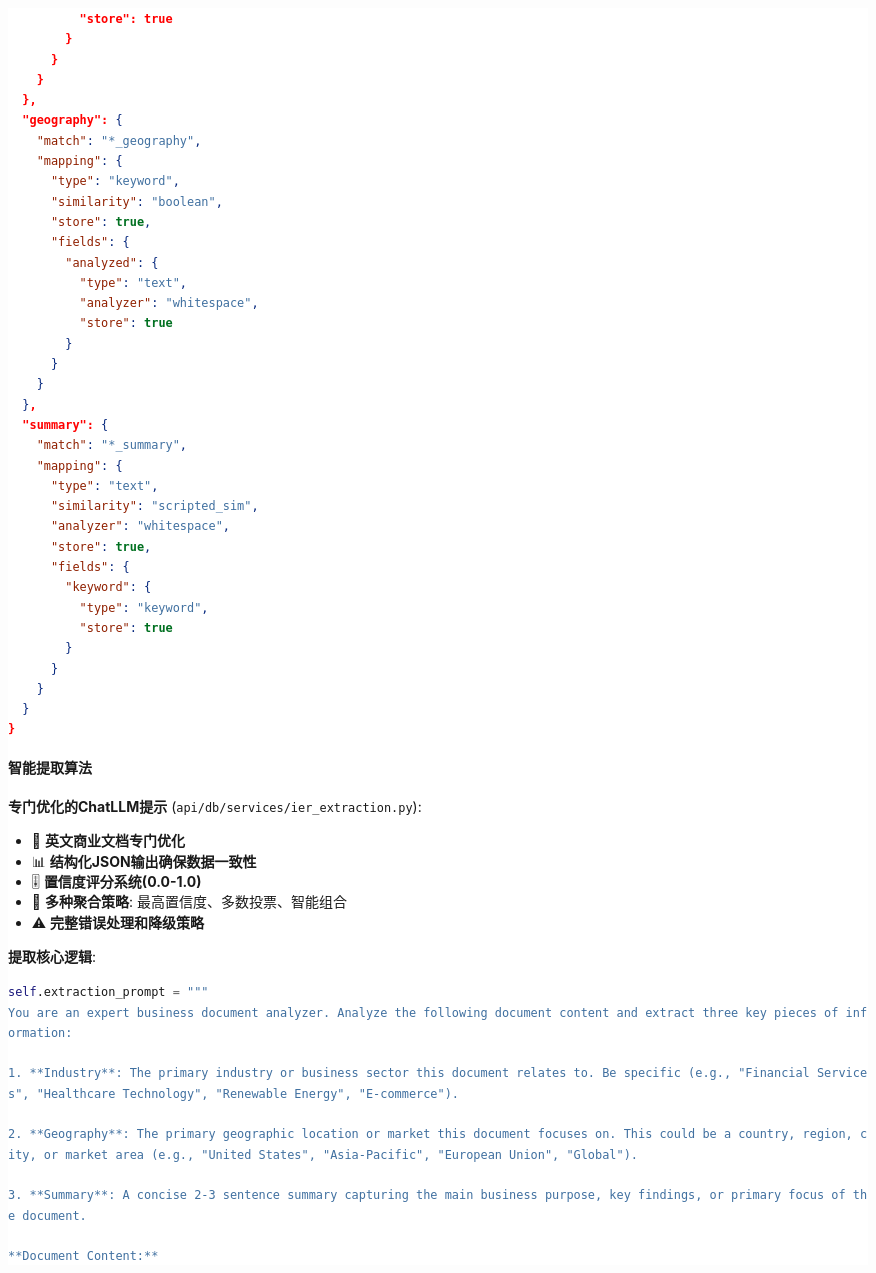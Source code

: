 ```json
          "store": true
        }
      }
    }
  },
  "geography": {
    "match": "*_geography", 
    "mapping": {
      "type": "keyword",
      "similarity": "boolean",
      "store": true,
      "fields": {
        "analyzed": {
          "type": "text",
          "analyzer": "whitespace",
          "store": true
        }
      }
    }
  },
  "summary": {
    "match": "*_summary",
    "mapping": {
      "type": "text",
      "similarity": "scripted_sim",
      "analyzer": "whitespace", 
      "store": true,
      "fields": {
        "keyword": {
          "type": "keyword",
          "store": true
        }
      }
    }
  }
}
```

#### 智能提取算法

**专门优化的ChatLLM提示** (`api/db/services/ier_extraction.py`):
- 🎯 **英文商业文档专门优化**
- 📊 **结构化JSON输出确保数据一致性**
- 🎚️ **置信度评分系统(0.0-1.0)**
- 🔄 **多种聚合策略**: 最高置信度、多数投票、智能组合
- ⚠️ **完整错误处理和降级策略**

**提取核心逻辑**:
```python
self.extraction_prompt = """
You are an expert business document analyzer. Analyze the following document content and extract three key pieces of information:

1. **Industry**: The primary industry or business sector this document relates to. Be specific (e.g., "Financial Services", "Healthcare Technology", "Renewable Energy", "E-commerce").

2. **Geography**: The primary geographic location or market this document focuses on. This could be a country, region, city, or market area (e.g., "United States", "Asia-Pacific", "European Union", "Global").

3. **Summary**: A concise 2-3 sentence summary capturing the main business purpose, key findings, or primary focus of the document.

**Document Content:**
```